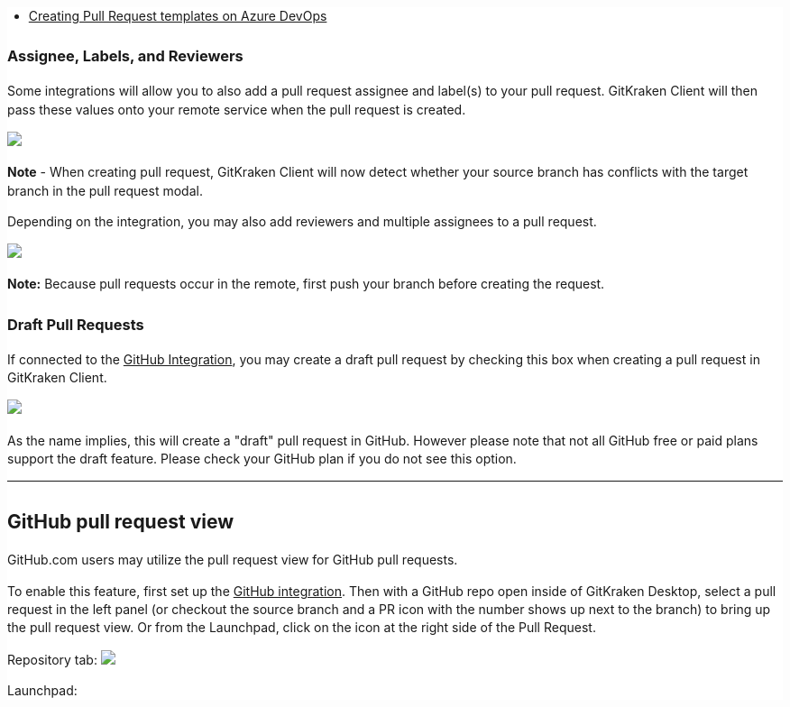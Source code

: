 * [Creating Pull Request templates on Azure DevOps](https://docs.microsoft.com/en-us/azure/devops/repos/git/pull-request-templates?view=azure-devops)


### Assignee, Labels, and Reviewers

Some integrations will allow you to also add a pull request assignee and label(s) to your pull request. GitKraken Client will then pass these values onto your remote service when the pull request is created.

<img src='/wp-content/uploads//gitlab-assignee.png' srcset='/wp-content/uploads//gitlab-assignee@2x.png' class='img-bordered img-responsive center'>

<div class='callout callout--basicwarning'>
  <p> <strong>Note</strong> - When creating pull request, GitKraken Client will now detect whether your source branch has conflicts with the target branch in the pull request modal.</p>
</div>

Depending on the integration, you may also add reviewers and multiple assignees to a pull request.

<img src='/wp-content/uploads//github-assignee.png' srcset='/wp-content/uploads//github-assignee@2x.png' class='img-bordered img-responsive center'>

<div class='callout callout--basic'>
  <p><strong>Note:</strong> Because pull requests occur in the remote, first push your branch before creating the request.</p>
</div>

### Draft Pull Requests

If connected to the [GitHub Integration](/gitkraken-client/github-gitkraken-client/), you may create a draft pull request by checking this box when creating a pull request in GitKraken Client.

<img src='/wp-content/uploads//draft-pr.png' srcset='/wp-content/uploads//draft-pr@2x.png' class='img-bordered img-responsive center'>

As the name implies, this will create a "draft" pull request in GitHub. However please note that not all GitHub free or paid plans support the draft feature. Please check your GitHub plan if you do not see this option.

***

## GitHub pull request view

GitHub.com users may utilize the pull request view for GitHub pull requests.

To enable this feature, first set up the [GitHub integration](/gitkraken-client/github-gitkraken-client/). Then with a GitHub repo open inside of GitKraken Desktop, select a pull request in the left panel (or checkout the source branch and a PR icon with the number shows up next to the branch) to bring up the pull request view. Or from the Launchpad, click on the icon at the right side of the Pull Request.

Repository tab:
<img src='/wp-content/uploads/gkc-github-pr-view.png' class='img-bordered img-responsive center'>

Launchpad:
